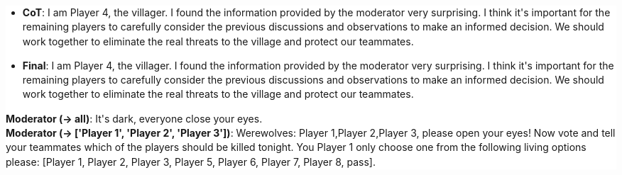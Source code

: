 - **CoT**: I am Player 4, the villager. I found the information provided by the moderator very surprising. I think it's important for the remaining players to carefully consider the previous discussions and observations to make an informed decision. We should work together to eliminate the real threats to the village and protect our teammates.  

- **Final**: I am Player 4, the villager. I found the information provided by the moderator very surprising. I think it's important for the remaining players to carefully consider the previous discussions and observations to make an informed decision. We should work together to eliminate the real threats to the village and protect our teammates.  

**Moderator (-> all)**: It's dark, everyone close your eyes.  
**Moderator (-> ['Player 1', 'Player 2', 'Player 3'])**: Werewolves: Player 1,Player 2,Player 3, please open your eyes! Now vote and tell your teammates which of the players should be killed tonight. You Player 1 only choose one from the following living options please: [Player 1, Player 2, Player 3, Player 5, Player 6, Player 7, Player 8, pass].   
